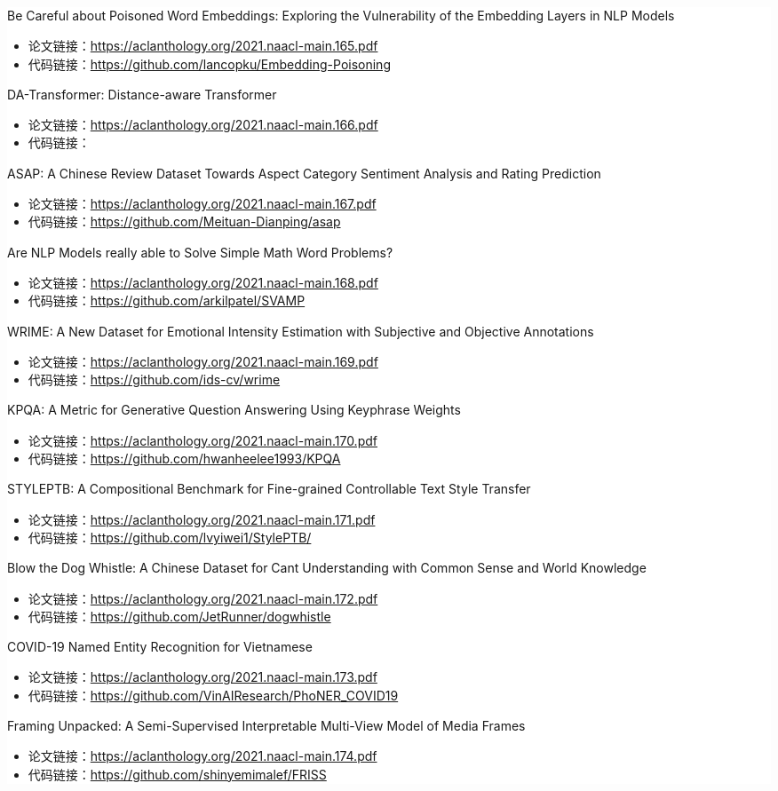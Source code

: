 Be Careful about Poisoned Word Embeddings: Exploring the Vulnerability of the Embedding Layers in NLP Models

- 论文链接：https://aclanthology.org/2021.naacl-main.165.pdf
- 代码链接：https://github.com/lancopku/Embedding-Poisoning



DA-Transformer: Distance-aware Transformer

- 论文链接：https://aclanthology.org/2021.naacl-main.166.pdf
- 代码链接：



ASAP: A Chinese Review Dataset Towards Aspect Category Sentiment Analysis and Rating Prediction

- 论文链接：https://aclanthology.org/2021.naacl-main.167.pdf
- 代码链接：https://github.com/Meituan-Dianping/asap



Are NLP Models really able to Solve Simple Math Word Problems?

- 论文链接：https://aclanthology.org/2021.naacl-main.168.pdf
- 代码链接：https://github.com/arkilpatel/SVAMP



WRIME: A New Dataset for Emotional Intensity Estimation with Subjective and Objective Annotations

- 论文链接：https://aclanthology.org/2021.naacl-main.169.pdf
- 代码链接：https://github.com/ids-cv/wrime



KPQA: A Metric for Generative Question Answering Using Keyphrase Weights

- 论文链接：https://aclanthology.org/2021.naacl-main.170.pdf
- 代码链接：https://github.com/hwanheelee1993/KPQA



STYLEPTB: A Compositional Benchmark for Fine-grained Controllable Text Style Transfer

- 论文链接：https://aclanthology.org/2021.naacl-main.171.pdf
- 代码链接：https://github.com/lvyiwei1/StylePTB/



Blow the Dog Whistle: A Chinese Dataset for Cant Understanding with Common Sense and World Knowledge

- 论文链接：https://aclanthology.org/2021.naacl-main.172.pdf
- 代码链接：https://github.com/JetRunner/dogwhistle



COVID-19 Named Entity Recognition for Vietnamese

- 论文链接：https://aclanthology.org/2021.naacl-main.173.pdf
- 代码链接：https://github.com/VinAIResearch/PhoNER_COVID19



Framing Unpacked: A Semi-Supervised Interpretable Multi-View Model of Media Frames

- 论文链接：https://aclanthology.org/2021.naacl-main.174.pdf
- 代码链接：https://github.com/shinyemimalef/FRISS

